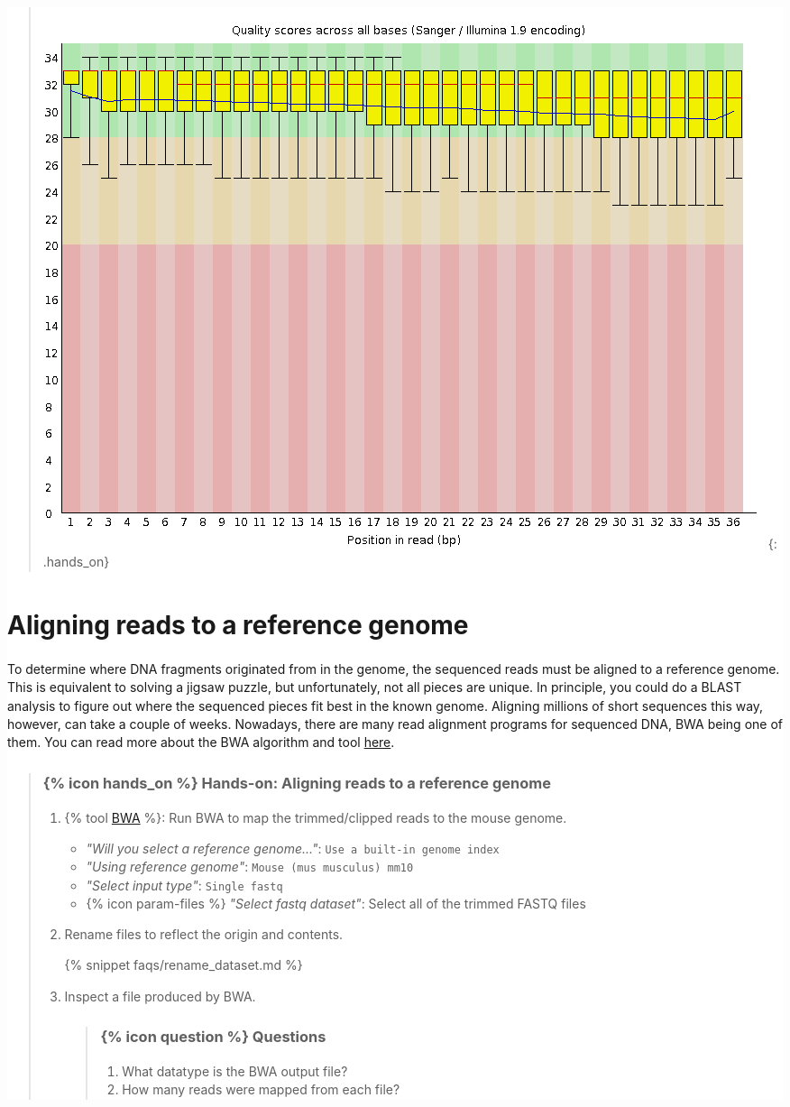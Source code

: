 >    ![fastqafter](../../images/tal1/fastqc_after.png "Sequence quality per base generated by FastQC after end trimming.")
{: .hands_on}

# Aligning reads to a reference genome

To determine where DNA fragments originated from in the genome, the sequenced reads must be aligned to a reference genome. This is equivalent to solving a jigsaw puzzle, but unfortunately, not all pieces are unique. In principle, you could do a BLAST analysis to figure out where the sequenced pieces fit best in the known genome. Aligning millions of short sequences this way, however, can take a couple of weeks.
Nowadays, there are many read alignment programs for sequenced DNA, BWA being one of them. You can read more about the BWA algorithm and tool [here](https://academic.oup.com/bioinformatics/article-lookup/doi/10.1093/bioinformatics/btp324).

> ### {% icon hands_on %} Hands-on: Aligning reads to a reference genome
>
> 1. {% tool [BWA](toolshed.g2.bx.psu.edu/repos/devteam/bwa/bwa/0.7.17.4) %}: Run BWA to map the trimmed/clipped reads to the mouse genome.
>    - *"Will you select a reference genome..."*: `Use a built-in genome index`
>    - *"Using reference genome"*: `Mouse (mus musculus) mm10`
>    - *"Select input type"*: `Single fastq`
>    - {% icon param-files %} *"Select fastq dataset"*: Select all of the trimmed FASTQ files
>
> 2. Rename files to reflect the origin and contents.
>
>    {% snippet faqs/rename_dataset.md %}
>
> 3. Inspect a file produced by BWA.
>
>    > ### {% icon question %} Questions
>    >
>    > 1. What datatype is the BWA output file?
>    > 2. How many reads were mapped from each file?